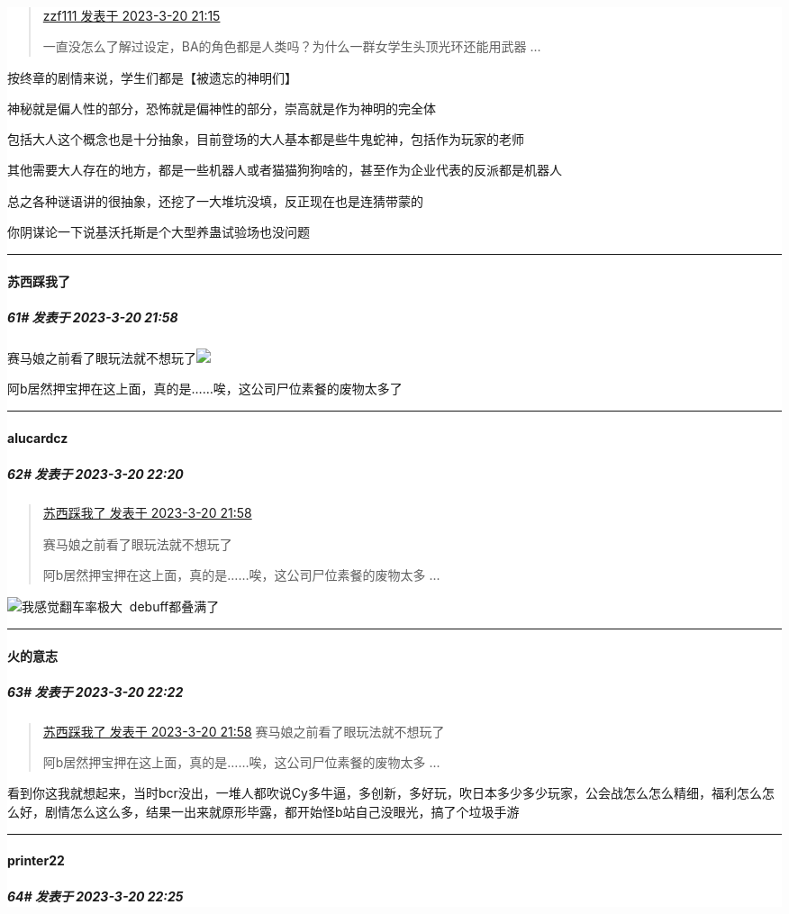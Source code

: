 <blockquote><a href="httphttps://bbs.saraba1st.com/2b/forum.php?mod=redirect&amp;goto=findpost&amp;pid=60159827&amp;ptid=2125007" target="_blank">zzf111 发表于 2023-3-20 21:15</a>

一直没怎么了解过设定，BA的角色都是人类吗？为什么一群女学生头顶光环还能用武器 ...</blockquote>
按终章的剧情来说，学生们都是【被遗忘的神明们】

神秘就是偏人性的部分，恐怖就是偏神性的部分，崇高就是作为神明的完全体

包括大人这个概念也是十分抽象，目前登场的大人基本都是些牛鬼蛇神，包括作为玩家的老师

其他需要大人存在的地方，都是一些机器人或者猫猫狗狗啥的，甚至作为企业代表的反派都是机器人

总之各种谜语讲的很抽象，还挖了一大堆坑没填，反正现在也是连猜带蒙的

你阴谋论一下说基沃托斯是个大型养蛊试验场也没问题


*****

####  苏西踩我了  
##### 61#       发表于 2023-3-20 21:58

赛马娘之前看了眼玩法就不想玩了<img src="https://static.saraba1st.com/image/smiley/face2017/001.png" referrerpolicy="no-referrer">

阿b居然押宝押在这上面，真的是……唉，这公司尸位素餐的废物太多了

*****

####  alucardcz  
##### 62#       发表于 2023-3-20 22:20

<blockquote><a href="httphttps://bbs.saraba1st.com/2b/forum.php?mod=redirect&amp;goto=findpost&amp;pid=60160282&amp;ptid=2125007" target="_blank">苏西踩我了 发表于 2023-3-20 21:58</a>

赛马娘之前看了眼玩法就不想玩了

阿b居然押宝押在这上面，真的是……唉，这公司尸位素餐的废物太多 ...</blockquote>
<img src="https://static.saraba1st.com/image/smiley/face2017/067.png" referrerpolicy="no-referrer">我感觉翻车率极大  debuff都叠满了  

*****

####  火的意志  
##### 63#       发表于 2023-3-20 22:22

<blockquote><a href="httphttps://bbs.saraba1st.com/2b/forum.php?mod=redirect&amp;goto=findpost&amp;pid=60160282&amp;ptid=2125007" target="_blank">苏西踩我了 发表于 2023-3-20 21:58</a>
赛马娘之前看了眼玩法就不想玩了

阿b居然押宝押在这上面，真的是……唉，这公司尸位素餐的废物太多 ...</blockquote>
看到你这我就想起来，当时bcr没出，一堆人都吹说Cy多牛逼，多创新，多好玩，吹日本多少多少玩家，公会战怎么怎么精细，福利怎么怎么好，剧情怎么这么多，结果一出来就原形毕露，都开始怪b站自己没眼光，搞了个垃圾手游

*****

####  printer22  
##### 64#       发表于 2023-3-20 22:25
